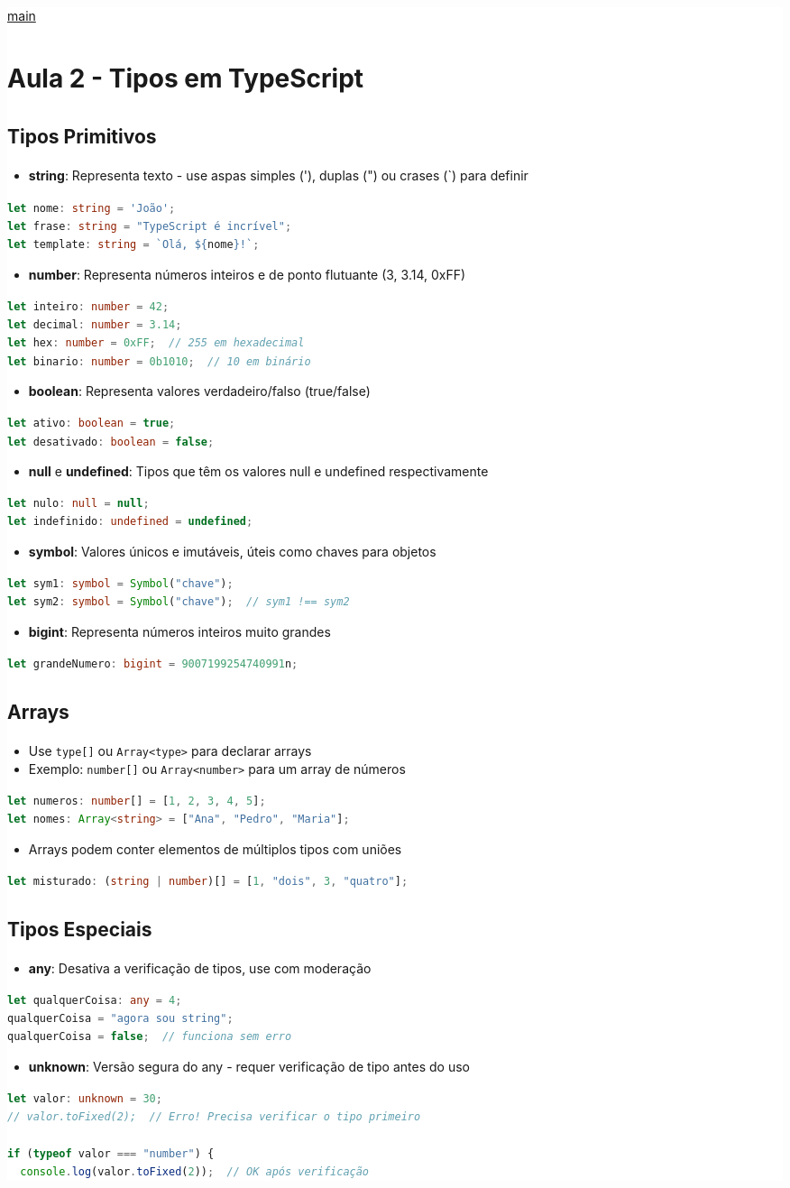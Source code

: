 [main](../../README.md)

# Aula 2 - Tipos em TypeScript

## Tipos Primitivos
- **string**: Representa texto - use aspas simples ('), duplas (") ou crases (`) para definir
```typescript
let nome: string = 'João';
let frase: string = "TypeScript é incrível";
let template: string = `Olá, ${nome}!`;
```
- **number**: Representa números inteiros e de ponto flutuante (3, 3.14, 0xFF)
```typescript
let inteiro: number = 42;
let decimal: number = 3.14;
let hex: number = 0xFF;  // 255 em hexadecimal
let binario: number = 0b1010;  // 10 em binário
```
- **boolean**: Representa valores verdadeiro/falso (true/false)
```typescript
let ativo: boolean = true;
let desativado: boolean = false;
```
- **null** e **undefined**: Tipos que têm os valores null e undefined respectivamente
```typescript
let nulo: null = null;
let indefinido: undefined = undefined;
```
- **symbol**: Valores únicos e imutáveis, úteis como chaves para objetos
```typescript
let sym1: symbol = Symbol("chave");
let sym2: symbol = Symbol("chave");  // sym1 !== sym2
```
- **bigint**: Representa números inteiros muito grandes
```typescript
let grandeNumero: bigint = 9007199254740991n;
```

## Arrays
- Use `type[]` ou `Array<type>` para declarar arrays
- Exemplo: `number[]` ou `Array<number>` para um array de números
```typescript
let numeros: number[] = [1, 2, 3, 4, 5];
let nomes: Array<string> = ["Ana", "Pedro", "Maria"];
```
- Arrays podem conter elementos de múltiplos tipos com uniões
```typescript
let misturado: (string | number)[] = [1, "dois", 3, "quatro"];
```

## Tipos Especiais
- **any**: Desativa a verificação de tipos, use com moderação
```typescript
let qualquerCoisa: any = 4;
qualquerCoisa = "agora sou string";
qualquerCoisa = false;  // funciona sem erro
```
- **unknown**: Versão segura do any - requer verificação de tipo antes do uso
```typescript
let valor: unknown = 30;
// valor.toFixed(2);  // Erro! Precisa verificar o tipo primeiro

if (typeof valor === "number") {
  console.log(valor.toFixed(2));  // OK após verificação
```